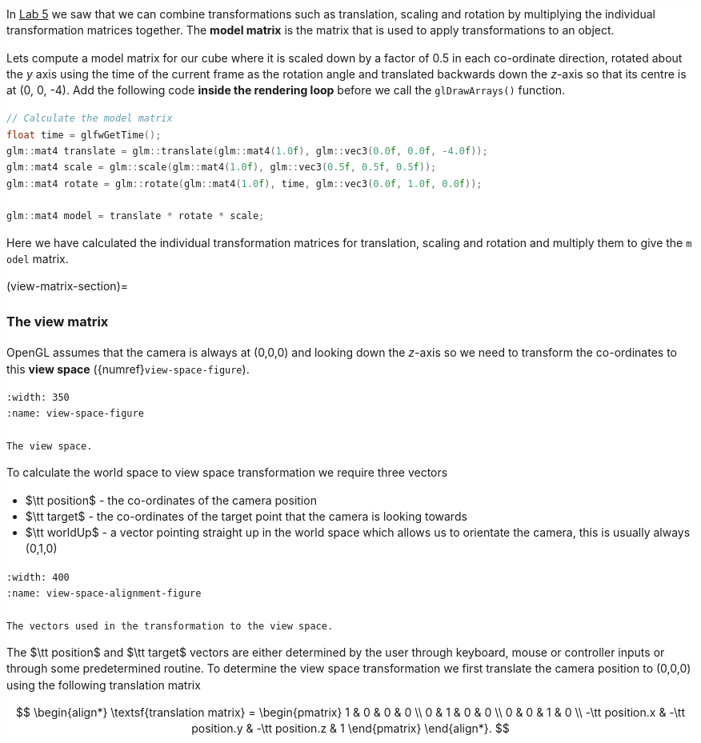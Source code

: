 In [Lab 5](transformations-section) we saw that we can combine transformations such as translation, scaling and rotation by multiplying the individual transformation matrices together. The **model matrix** is the matrix that is used to apply transformations to an object.

Lets compute a model matrix for our cube where it is scaled down by a factor of 0.5 in each co-ordinate direction, rotated about the $y$ axis using the time of the current frame as the rotation angle and translated backwards down the $z$-axis so that its centre is at (0, 0, -4). Add the following code **inside the rendering loop** before we call the `glDrawArrays()` function.

```cpp
// Calculate the model matrix
float time = glfwGetTime();
glm::mat4 translate = glm::translate(glm::mat4(1.0f), glm::vec3(0.0f, 0.0f, -4.0f));
glm::mat4 scale = glm::scale(glm::mat4(1.0f), glm::vec3(0.5f, 0.5f, 0.5f));
glm::mat4 rotate = glm::rotate(glm::mat4(1.0f), time, glm::vec3(0.0f, 1.0f, 0.0f));

glm::mat4 model = translate * rotate * scale;
```

Here we have calculated the individual transformation matrices for translation, scaling and rotation and multiply them to give the `model` matrix.

(view-matrix-section)=

### The view matrix

OpenGL assumes that the camera is always at (0,0,0) and looking down the $z$-axis so we need to transform the co-ordinates to this **view space** ({numref}`view-space-figure`).

```{figure} ../images/06_view_space.svg
:width: 350
:name: view-space-figure

The view space.
```

To calculate the world space to view space transformation we require three vectors

- $\tt position$ - the co-ordinates of the camera position
- $\tt target$ - the co-ordinates of the target point that the camera is looking towards
- $\tt worldUp$ - a vector pointing straight up in the world space which allows us to orientate the camera, this is usually always (0,1,0)

```{figure} ../images/06_view_space_alignment.svg
:width: 400
:name: view-space-alignment-figure

The vectors used in the transformation to the view space.
```

The $\tt position$ and $\tt target$ vectors are either determined by the user through keyboard, mouse or controller inputs or through some predetermined routine. To determine the view space transformation we first translate the camera position to (0,0,0) using the following translation matrix

$$ \begin{align*}
    \textsf{translation matrix} =
    \begin{pmatrix}
        1 & 0 & 0 & 0 \\
        0 & 1 & 0 & 0 \\
        0 & 0 & 1 & 0 \\
        -\tt position.x & -\tt position.y & -\tt position.z & 1
    \end{pmatrix}
\end{align*}. $$
